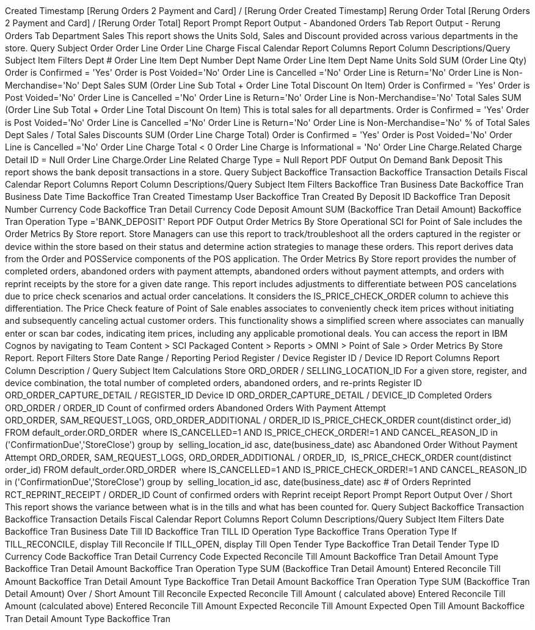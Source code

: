 Created Timestamp [Rerung Orders 2 Payment and Card] / [Rerung Order Created Timestamp] Rerung Order Total [Rerung Orders 2 Payment and Card] / [Rerung Order Total] Report Prompt Report Output - Abandoned Orders Tab Report Output - Rerung Orders Tab Department Sales This report shows the Units Sold, Sales and Discount provided across various departments in the store. Query Subject Order Order Line Order Line Charge Fiscal Calendar Report Columns Report Column Descriptions/Query Subject Item Filters Dept # Order Line Item Dept Number Dept Name Order Line Item Dept Name Units Sold SUM (Order Line Qty) Order is Confirmed = 'Yes' Order is Post Voided='No' Order Line is Cancelled ='No' Order Line is Return='No' Order Line is Non-Merchandise='No' Dept Sales SUM (Order Line Sub Total + Order Line Total Discount On Item) Order is Confirmed = 'Yes' Order is Post Voided='No' Order Line is Cancelled ='No' Order Line is Return='No' Order Line is Non-Merchandise='No' Total Sales SUM (Order Line Sub Total + Order Line Total Discount On Item) This is total sales for all departments. Order is Confirmed = 'Yes' Order is Post Voided='No' Order Line is Cancelled ='No' Order Line is Return='No' Order Line is Non-Merchandise='No' % of Total Sales Dept Sales / Total Sales Discounts SUM (Order Line Charge Total) Order is Confirmed = 'Yes' Order is Post Voided='No' Order Line is Cancelled ='No' Order Line Charge Total < 0 Order Line Charge is Informational = 'No' Order Line Charge.Related Charge Detail ID = Null Order Line Charge.Order Line Related Charge Type = Null Report PDF Output On Demand Bank Deposit This report shows the bank deposit transactions in a store. Query Subject Backoffice Transaction Backoffice Transaction Details Fiscal Calendar Report Columns Report Column Descriptions/Query Subject Item Filters Backoffice Tran Business Date Backoffice Tran Business Date Time Backoffice Tran Created Timestamp User Backoffice Tran Created By Deposit ID Backoffice Tran Deposit Number Currency Code Backoffice Tran Detail Currency Code Deposit Amount SUM (Backoffice Tran Detail Amount) Backoffice Tran Operation Type ='BANK_DEPOSIT' Report PDF Output Order Metrics By Store Operational SCI for Point of Sale includes the Order Metrics By Store report. Store Managers can use this report to track/troubleshoot all the orders captured in the register or device within the store based on their status and determine action strategies to manage these orders. This report derives data from the Order and POSService components of the POS application. The Order Metrics By Store report provides the number of completed orders, abandoned orders with payment attempts, abandoned orders without payment attempts, and orders with reprint receipts by the store for a given date range. This report includes adjustments to differentiate between POS cancelations due to price check scenarios and actual order cancelations. It considers the IS_PRICE_CHECK_ORDER column to achieve this differentiation. The Price Check feature of Point of Sale enables associates to conveniently check item prices without initiating and subsequently canceling actual customer orders. This functionality shows a simplified screen where associates can manually enter or scan bar codes, indicating item prices, including any applicable promotional deals. You can access the report in IBM Cognos by navigating to Team Content > SCI Packaged Content > Reports > OMNI > Point of Sale > Order Metrics By Store Report. Report Filters Store Date Range / Reporting Period Register / Device Register ID / Device ID Report Columns Report Column Description / Query Subject Item Calculations Store ORD_ORDER / SELLING_LOCATION_ID For a given store, register, and device combination, the total number of completed orders, abandoned orders, and re-prints Register ID ORD_ORDER_CAPTURE_DETAIL / REGISTER_ID Device ID ORD_ORDER_CAPTURE_DETAIL / DEVICE_ID Completed Orders ORD_ORDER / ORDER_ID Count of confirmed orders Abandoned Orders With Payment Attempt ORD_ORDER, SAM_REQUEST_LOGS, ORD_ORDER_ADDITIONAL / ORDER_ID IS_PRICE_CHECK_ORDER count(distinct order_id) FROM default_order.ORD_ORDER  where IS_CANCELLED=1 AND IS_PRICE_CHECK_ORDER!=1 AND CANCEL_REASON_ID in ('ConfirmationDue','StoreClose') group by  selling_location_id asc, date(business_date) asc Abandoned Order Without Payment Attempt ORD_ORDER, SAM_REQUEST_LOGS, ORD_ORDER_ADDITIONAL / ORDER_ID,  IS_PRICE_CHECK_ORDER count(distinct order_id) FROM default_order.ORD_ORDER  where IS_CANCELLED=1 AND IS_PRICE_CHECK_ORDER!=1 AND CANCEL_REASON_ID in ('ConfirmationDue','StoreClose') group by  selling_location_id asc, date(business_date) asc # of Orders Reprinted RCT_REPRINT_RECEIPT / ORDER_ID Count of confirmed orders with Reprint receipt Report Prompt Report Output Over / Short This report shows the variance between what is in the tills and what has been counted for. Query Subject Backoffice Transaction Backoffice Transaction Details Fiscal Calendar Report Columns Report Column Descriptions/Query Subject Item Filters Date Backoffice Tran Business Date Till ID Backoffice Tran TILL ID Operation Type Backoffice Trans Operation Type If TILL_RECONCILE, display Till Reconcile If TILL_OPEN, display Till Open Tender Type Backoffice Tran Detail Tender Type ID Currency Code Backoffice Tran Detail Currency Code Expected Reconcile Till Amount Backoffice Tran Detail Amount Type Backoffice Tran Detail Amount Backoffice Tran Operation Type SUM (Backoffice Tran Detail Amount) Entered Reconcile Till Amount Backoffice Tran Detail Amount Type Backoffice Tran Detail Amount Backoffice Tran Operation Type SUM (Backoffice Tran Detail Amount) Over / Short Amount Till Reconcile Expected Reconcile Till Amount ( calculated above) Entered Reconcile Till Amount (calculated above) Entered Reconcile Till Amount Expected Reconcile Till Amount Expected Open Till Amount Backoffice Tran Detail Amount Type Backoffice Tran